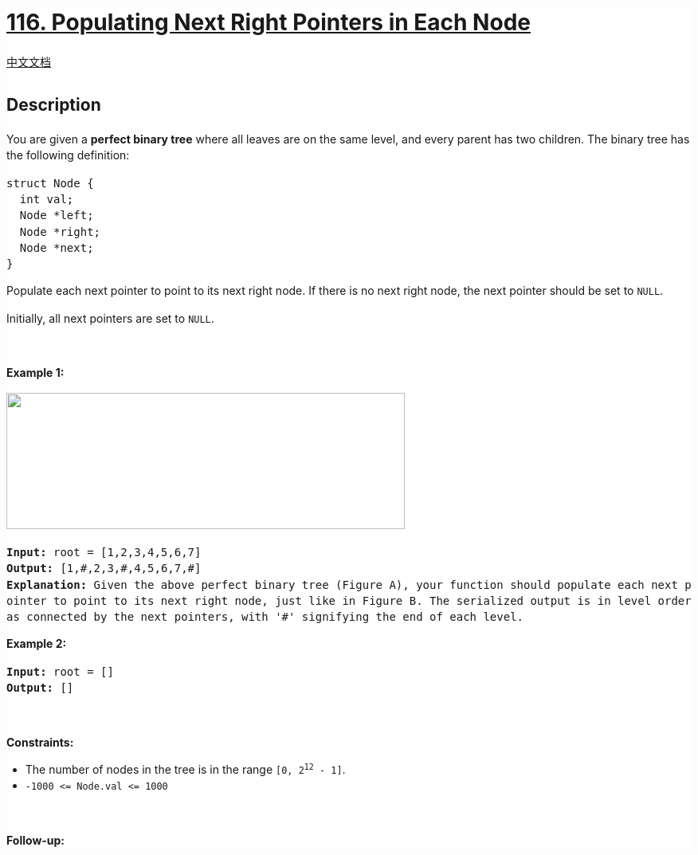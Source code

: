 # [116. Populating Next Right Pointers in Each Node](https://leetcode.com/problems/populating-next-right-pointers-in-each-node)

[中文文档](/solution/0100-0199/0116.Populating%20Next%20Right%20Pointers%20in%20Each%20Node/README.md)

## Description

<p>You are given a <strong>perfect binary tree</strong> where all leaves are on the same level, and every parent has two children. The binary tree has the following definition:</p>

<pre>
struct Node {
  int val;
  Node *left;
  Node *right;
  Node *next;
}
</pre>

<p>Populate each next pointer to point to its next right node. If there is no next right node, the next pointer should be set to <code>NULL</code>.</p>

<p>Initially, all next pointers are set to <code>NULL</code>.</p>

<p>&nbsp;</p>
<p><strong class="example">Example 1:</strong></p>
<img alt="" src="https://fastly.jsdelivr.net/gh/doocs/leetcode@main/solution/0100-0199/0116.Populating%20Next%20Right%20Pointers%20in%20Each%20Node/images/116_sample.png" style="width: 500px; height: 171px;" />
<pre>
<strong>Input:</strong> root = [1,2,3,4,5,6,7]
<strong>Output:</strong> [1,#,2,3,#,4,5,6,7,#]
<strong>Explanation: </strong>Given the above perfect binary tree (Figure A), your function should populate each next pointer to point to its next right node, just like in Figure B. The serialized output is in level order as connected by the next pointers, with &#39;#&#39; signifying the end of each level.
</pre>

<p><strong class="example">Example 2:</strong></p>

<pre>
<strong>Input:</strong> root = []
<strong>Output:</strong> []
</pre>

<p>&nbsp;</p>
<p><strong>Constraints:</strong></p>

<ul>
	<li>The number of nodes in the tree is in the range <code>[0, 2<sup>12</sup> - 1]</code>.</li>
	<li><code>-1000 &lt;= Node.val &lt;= 1000</code></li>
</ul>

<p>&nbsp;</p>
<p><strong>Follow-up:</strong></p>
